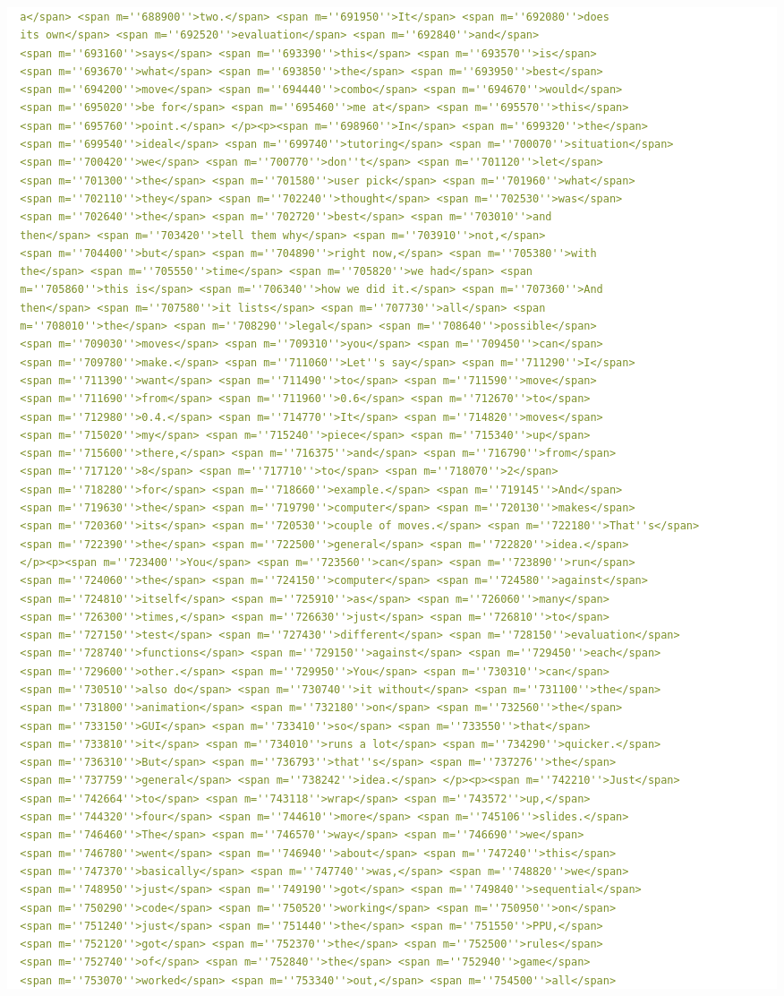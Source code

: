 ```yaml
  a</span> <span m=''688900''>two.</span> <span m=''691950''>It</span> <span m=''692080''>does
  its own</span> <span m=''692520''>evaluation</span> <span m=''692840''>and</span>
  <span m=''693160''>says</span> <span m=''693390''>this</span> <span m=''693570''>is</span>
  <span m=''693670''>what</span> <span m=''693850''>the</span> <span m=''693950''>best</span>
  <span m=''694200''>move</span> <span m=''694440''>combo</span> <span m=''694670''>would</span>
  <span m=''695020''>be for</span> <span m=''695460''>me at</span> <span m=''695570''>this</span>
  <span m=''695760''>point.</span> </p><p><span m=''698960''>In</span> <span m=''699320''>the</span>
  <span m=''699540''>ideal</span> <span m=''699740''>tutoring</span> <span m=''700070''>situation</span>
  <span m=''700420''>we</span> <span m=''700770''>don''t</span> <span m=''701120''>let</span>
  <span m=''701300''>the</span> <span m=''701580''>user pick</span> <span m=''701960''>what</span>
  <span m=''702110''>they</span> <span m=''702240''>thought</span> <span m=''702530''>was</span>
  <span m=''702640''>the</span> <span m=''702720''>best</span> <span m=''703010''>and
  then</span> <span m=''703420''>tell them why</span> <span m=''703910''>not,</span>
  <span m=''704400''>but</span> <span m=''704890''>right now,</span> <span m=''705380''>with
  the</span> <span m=''705550''>time</span> <span m=''705820''>we had</span> <span
  m=''705860''>this is</span> <span m=''706340''>how we did it.</span> <span m=''707360''>And
  then</span> <span m=''707580''>it lists</span> <span m=''707730''>all</span> <span
  m=''708010''>the</span> <span m=''708290''>legal</span> <span m=''708640''>possible</span>
  <span m=''709030''>moves</span> <span m=''709310''>you</span> <span m=''709450''>can</span>
  <span m=''709780''>make.</span> <span m=''711060''>Let''s say</span> <span m=''711290''>I</span>
  <span m=''711390''>want</span> <span m=''711490''>to</span> <span m=''711590''>move</span>
  <span m=''711690''>from</span> <span m=''711960''>0.6</span> <span m=''712670''>to</span>
  <span m=''712980''>0.4.</span> <span m=''714770''>It</span> <span m=''714820''>moves</span>
  <span m=''715020''>my</span> <span m=''715240''>piece</span> <span m=''715340''>up</span>
  <span m=''715600''>there,</span> <span m=''716375''>and</span> <span m=''716790''>from</span>
  <span m=''717120''>8</span> <span m=''717710''>to</span> <span m=''718070''>2</span>
  <span m=''718280''>for</span> <span m=''718660''>example.</span> <span m=''719145''>And</span>
  <span m=''719630''>the</span> <span m=''719790''>computer</span> <span m=''720130''>makes</span>
  <span m=''720360''>its</span> <span m=''720530''>couple of moves.</span> <span m=''722180''>That''s</span>
  <span m=''722390''>the</span> <span m=''722500''>general</span> <span m=''722820''>idea.</span>
  </p><p><span m=''723400''>You</span> <span m=''723560''>can</span> <span m=''723890''>run</span>
  <span m=''724060''>the</span> <span m=''724150''>computer</span> <span m=''724580''>against</span>
  <span m=''724810''>itself</span> <span m=''725910''>as</span> <span m=''726060''>many</span>
  <span m=''726300''>times,</span> <span m=''726630''>just</span> <span m=''726810''>to</span>
  <span m=''727150''>test</span> <span m=''727430''>different</span> <span m=''728150''>evaluation</span>
  <span m=''728740''>functions</span> <span m=''729150''>against</span> <span m=''729450''>each</span>
  <span m=''729600''>other.</span> <span m=''729950''>You</span> <span m=''730310''>can</span>
  <span m=''730510''>also do</span> <span m=''730740''>it without</span> <span m=''731100''>the</span>
  <span m=''731800''>animation</span> <span m=''732180''>on</span> <span m=''732560''>the</span>
  <span m=''733150''>GUI</span> <span m=''733410''>so</span> <span m=''733550''>that</span>
  <span m=''733810''>it</span> <span m=''734010''>runs a lot</span> <span m=''734290''>quicker.</span>
  <span m=''736310''>But</span> <span m=''736793''>that''s</span> <span m=''737276''>the</span>
  <span m=''737759''>general</span> <span m=''738242''>idea.</span> </p><p><span m=''742210''>Just</span>
  <span m=''742664''>to</span> <span m=''743118''>wrap</span> <span m=''743572''>up,</span>
  <span m=''744320''>four</span> <span m=''744610''>more</span> <span m=''745106''>slides.</span>
  <span m=''746460''>The</span> <span m=''746570''>way</span> <span m=''746690''>we</span>
  <span m=''746780''>went</span> <span m=''746940''>about</span> <span m=''747240''>this</span>
  <span m=''747370''>basically</span> <span m=''747740''>was,</span> <span m=''748820''>we</span>
  <span m=''748950''>just</span> <span m=''749190''>got</span> <span m=''749840''>sequential</span>
  <span m=''750290''>code</span> <span m=''750520''>working</span> <span m=''750950''>on</span>
  <span m=''751240''>just</span> <span m=''751440''>the</span> <span m=''751550''>PPU,</span>
  <span m=''752120''>got</span> <span m=''752370''>the</span> <span m=''752500''>rules</span>
  <span m=''752740''>of</span> <span m=''752840''>the</span> <span m=''752940''>game</span>
  <span m=''753070''>worked</span> <span m=''753340''>out,</span> <span m=''754500''>all</span>
```